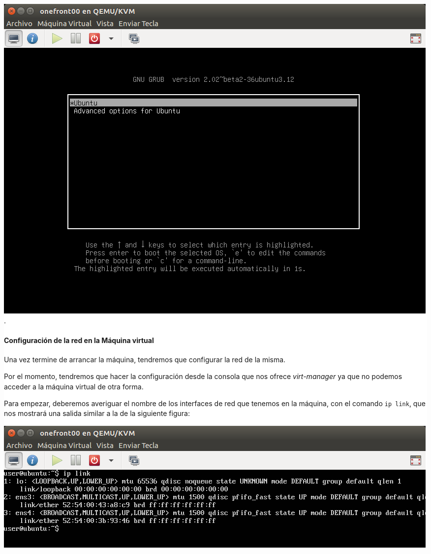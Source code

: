 ![Máquina virtual arrancando](img/02_1_w10.png).

#### Configuración de la red en la Máquina virtual
Una vez termine de arrancar la máquina, tendremos que configurar la red de la misma.

Por el momento, tendremos que hacer la configuración desde la consola que nos ofrece _virt-manager_ ya que no podemos acceder a la máquina virtual de otra forma.

Para empezar, deberemos averiguar el nombre de los interfaces de red que tenemos en la máquina, con el comando ```ip link```, que nos mostrará una salida similar a la de la siguiente figura:

![Interfaces en la máquina virtual](img/02_ip_link.png)
